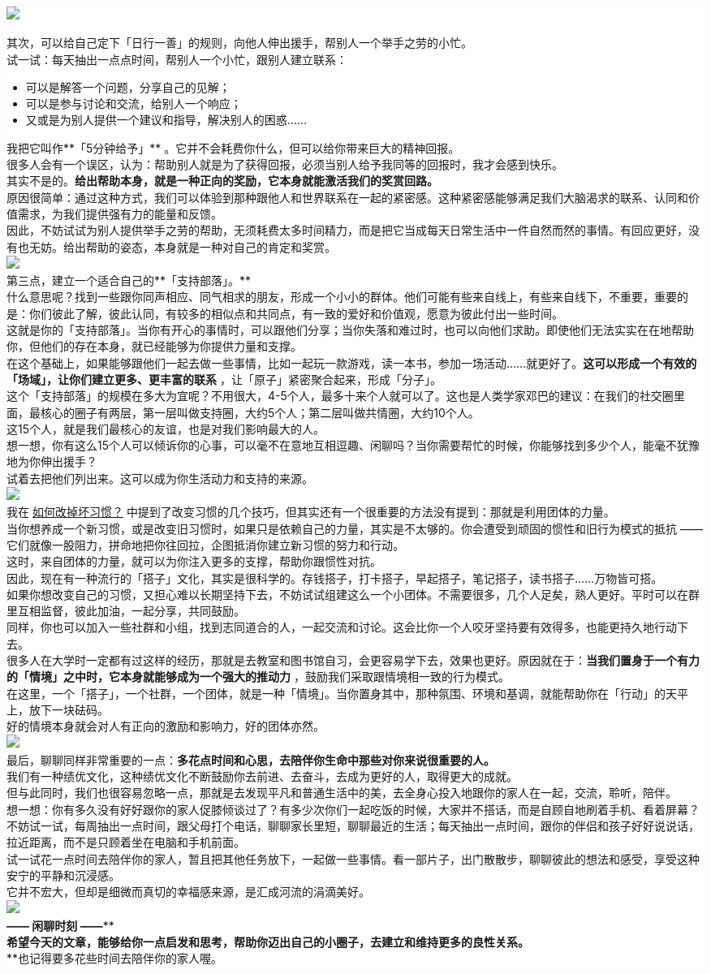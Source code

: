 ![](https://mmbiz.qpic.cn/mmbiz_png/yWXmuSFeCk3Bn6XzqGMbK9EcZjbGoRJytuR3H8jAgf62lEF7w9mrpUwibbjqDn42ETt37R6Yr2Oxr5ReyVxRiaoA/640?wx_fmt=png)

  
其次，可以给自己定下「日行一善」的规则，向他人伸出援手，帮别人一个举手之劳的小忙。  
试一试：每天抽出一点点时间，帮别人一个小忙，跟别人建立联系：

  * 可以是解答一个问题，分享自己的见解；
  * 可以是参与讨论和交流，给别人一个响应；
  * 又或是为别人提供一个建议和指导，解决别人的困惑……

  
我把它叫作**「5分钟给予」** 。它并不会耗费你什么，但可以给你带来巨大的精神回报。  
很多人会有一个误区，认为：帮助别人就是为了获得回报，必须当别人给予我同等的回报时，我才会感到快乐。  
其实不是的。**给出帮助本身，就是一种正向的奖励，它本身就能激活我们的奖赏回路。**  
原因很简单：通过这种方式，我们可以体验到那种跟他人和世界联系在一起的紧密感。这种紧密感能够满足我们大脑渴求的联系、认同和价值需求，为我们提供强有力的能量和反馈。  
因此，不妨试试为别人提供举手之劳的帮助，无须耗费太多时间精力，而是把它当成每天日常生活中一件自然而然的事情。有回应更好，没有也无妨。给出帮助的姿态，本身就是一种对自己的肯定和奖赏。  
![](https://mmbiz.qpic.cn/mmbiz_png/yWXmuSFeCk3Bn6XzqGMbK9EcZjbGoRJytuR3H8jAgf62lEF7w9mrpUwibbjqDn42ETt37R6Yr2Oxr5ReyVxRiaoA/640?wx_fmt=png)  
第三点，建立一个适合自己的**「支持部落」。**  
什么意思呢？找到一些跟你同声相应、同气相求的朋友，形成一个小小的群体。他们可能有些来自线上，有些来自线下，不重要，重要的是：你们彼此了解，彼此认同，有较多的相似点和共同点，有一致的爱好和价值观，愿意为彼此付出一些时间。  
这就是你的「支持部落」。当你有开心的事情时，可以跟他们分享；当你失落和难过时，也可以向他们求助。即使他们无法实实在在地帮助你，但他们的存在本身，就已经能够为你提供力量和支撑。  
在这个基础上，如果能够跟他们一起去做一些事情，比如一起玩一款游戏，读一本书，参加一场活动……就更好了。**这可以形成一个有效的「场域」，让你们建立更多、更丰富的联系**
，让「原子」紧密聚合起来，形成「分子」。  
这个「支持部落」的规模在多大为宜呢？不用很大，4-5个人，最多十来个人就可以了。这也是人类学家邓巴的建议：在我们的社交圈里面，最核心的圈子有两层，第一层叫做支持圈，大约5个人；第二层叫做共情圈，大约10个人。  
这15个人，就是我们最核心的友谊，也是对我们影响最大的人。  
想一想，你有这么15个人可以倾诉你的心事，可以毫不在意地互相逗趣、闲聊吗？当你需要帮忙的时候，你能够找到多少个人，能毫不犹豫地为你伸出援手？  
试着去把他们列出来。这可以成为你生活动力和支持的来源。  
![](https://mmbiz.qpic.cn/mmbiz_png/yWXmuSFeCk3Bn6XzqGMbK9EcZjbGoRJytuR3H8jAgf62lEF7w9mrpUwibbjqDn42ETt37R6Yr2Oxr5ReyVxRiaoA/640?wx_fmt=png)  
我在
[如何改掉坏习惯？](http://mp.weixin.qq.com/s?__biz=MzAxNTY0NjEzNg==&mid=2247488028&idx=1&sn=cc9acce9e4a32e28581ea86b30094eb9&chksm=9b81becbacf637dd57e1ca75c399656ef09963ae20024d082af66d68fda3d16e6a4a0845e94c&scene=21#wechat_redirect)
中提到了改变习惯的几个技巧，但其实还有一个很重要的方法没有提到：那就是利用团体的力量。  
当你想养成一个新习惯，或是改变旧习惯时，如果只是依赖自己的力量，其实是不太够的。你会遭受到顽固的惯性和旧行为模式的抵抗 ——
它们就像一股阻力，拼命地把你往回拉，企图抵消你建立新习惯的努力和行动。  
这时，来自团体的力量，就可以为你注入更多的支撑，帮助你跟惯性对抗。  
因此，现在有一种流行的「搭子」文化，其实是很科学的。存钱搭子，打卡搭子，早起搭子，笔记搭子，读书搭子……万物皆可搭。  
如果你想改变自己的习惯，又担心难以长期坚持下去，不妨试试组建这么一个小团体。不需要很多，几个人足矣，熟人更好。平时可以在群里互相监督，彼此加油，一起分享，共同鼓励。  
同样，你也可以加入一些社群和小组，找到志同道合的人，一起交流和讨论。这会比你一个人咬牙坚持要有效得多，也能更持久地行动下去。  
很多人在大学时一定都有过这样的经历，那就是去教室和图书馆自习，会更容易学下去，效果也更好。原因就在于：**当我们置身于一个有力的「情境」之中时，它本身就能够成为一个强大的推动力**
，鼓励我们采取跟情境相一致的行为模式。  
在这里，一个「搭子」，一个社群，一个团体，就是一种「情境」。当你置身其中，那种氛围、环境和基调，就能帮助你在「行动」的天平上，放下一块砝码。  
好的情境本身就会对人有正向的激励和影响力，好的团体亦然。  
![](https://mmbiz.qpic.cn/mmbiz_png/yWXmuSFeCk3Bn6XzqGMbK9EcZjbGoRJytuR3H8jAgf62lEF7w9mrpUwibbjqDn42ETt37R6Yr2Oxr5ReyVxRiaoA/640?wx_fmt=png)  
最后，聊聊同样非常重要的一点：**多花点时间和心思，去陪伴你生命中那些对你来说很重要的人。**  
我们有一种绩优文化，这种绩优文化不断鼓励你去前进、去奋斗，去成为更好的人，取得更大的成就。  
但与此同时，我们也很容易忽略一点，那就是去发现平凡和普通生活中的美，去全身心投入地跟你的家人在一起，交流，聆听，陪伴。  
想一想：你有多久没有好好跟你的家人促膝倾谈过了？有多少次你们一起吃饭的时候，大家并不搭话，而是自顾自地刷着手机、看着屏幕？  
不妨试一试，每周抽出一点时间，跟父母打个电话，聊聊家长里短，聊聊最近的生活；每天抽出一点时间，跟你的伴侣和孩子好好说说话，拉近距离，而不是只顾着坐在电脑和手机前面。  
试一试花一点时间去陪伴你的家人，暂且把其他任务放下，一起做一些事情。看一部片子，出门散散步，聊聊彼此的想法和感受，享受这种安宁的平静和沉浸感。  
它并不宏大，但却是细微而真切的幸福感来源，是汇成河流的涓滴美好。  
![](https://mmbiz.qpic.cn/mmbiz_png/yWXmuSFeCk3Bn6XzqGMbK9EcZjbGoRJytuR3H8jAgf62lEF7w9mrpUwibbjqDn42ETt37R6Yr2Oxr5ReyVxRiaoA/640?wx_fmt=png)  
**—— 闲聊时刻 ——****  
**希望今天的文章，能够给你一点启发和思考，帮助你迈出自己的小圈子，去建立和维持更多的良性关系。**  
**也记得要多花些时间去陪伴你的家人喔。  
  